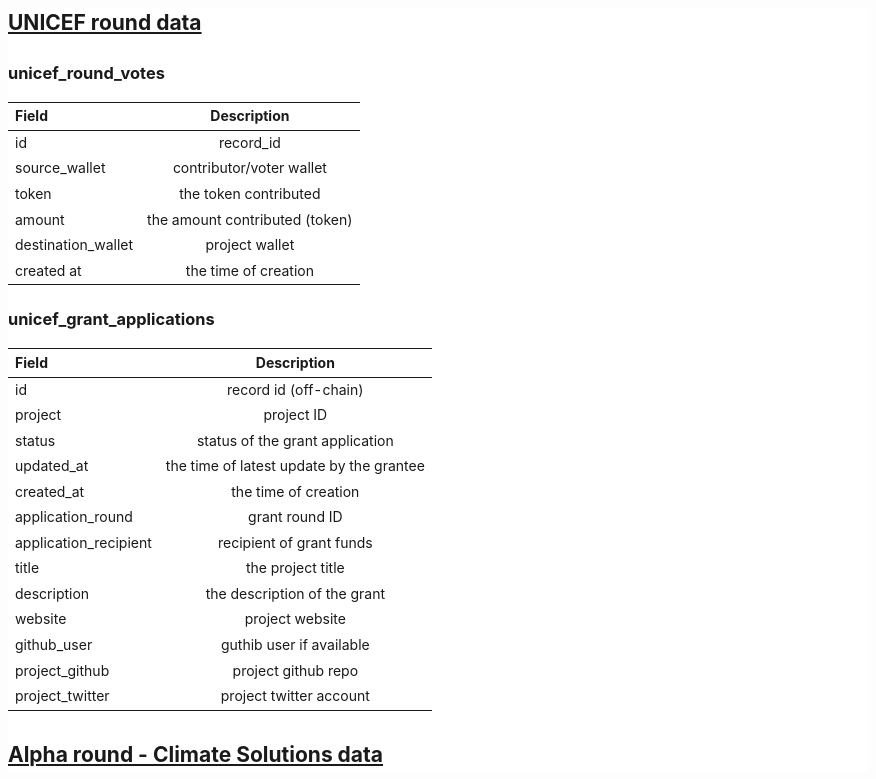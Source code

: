 
## [UNICEF round data](https://market.oceanprotocol.com/asset/did:op:d4b54f5ab4f171aec585b83189931625eab3803981e9658fe472a87ddc039b0b)

### unicef_round_votes

| Field | Description |
| :---- | :---------: |
| id | record_id |
| source_wallet | contributor/voter wallet |
| token | the token contributed |
| amount |the amount contributed (token) |
| destination_wallet| project wallet |
| created at |	the time of creation |

### unicef_grant_applications

| Field | Description |
| :---- | :---------: |
| id | record id (off-chain) |
| project | project ID |
| status | status of the grant application |
| updated_at | the time of latest update by the grantee |
| created_at | the time of creation |
| application_round | grant round ID|
| application_recipient | recipient of grant funds |
| title | the project title |
| description | the description of the grant |
| website | project website |
| github_user | guthib user if available |
| project_github | project github repo |
| project_twitter | project twitter account |

## [Alpha round - Climate Solutions data](https://market.oceanprotocol.com/asset/did:op:b36e5620f2350a426c649dc959fd73daa03d3ee0633d5d585c347f0731d1db51)
